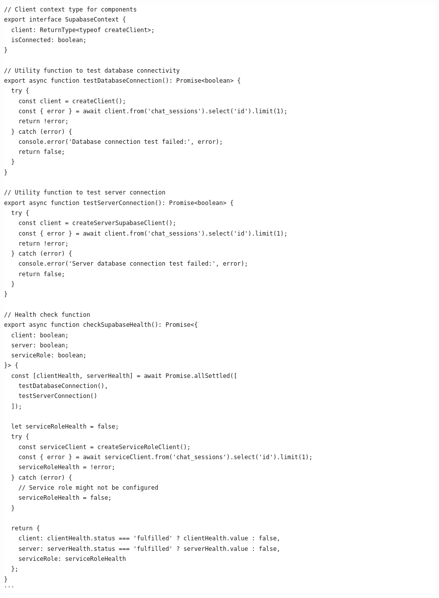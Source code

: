     // Client context type for components
    export interface SupabaseContext {
      client: ReturnType<typeof createClient>;
      isConnected: boolean;
    }

    // Utility function to test database connectivity
    export async function testDatabaseConnection(): Promise<boolean> {
      try {
        const client = createClient();
        const { error } = await client.from('chat_sessions').select('id').limit(1);
        return !error;
      } catch (error) {
        console.error('Database connection test failed:', error);
        return false;
      }
    }

    // Utility function to test server connection
    export async function testServerConnection(): Promise<boolean> {
      try {
        const client = createServerSupabaseClient();
        const { error } = await client.from('chat_sessions').select('id').limit(1);
        return !error;
      } catch (error) {
        console.error('Server database connection test failed:', error);
        return false;
      }
    }

    // Health check function
    export async function checkSupabaseHealth(): Promise<{
      client: boolean;
      server: boolean;
      serviceRole: boolean;
    }> {
      const [clientHealth, serverHealth] = await Promise.allSettled([
        testDatabaseConnection(),
        testServerConnection()
      ]);

      let serviceRoleHealth = false;
      try {
        const serviceClient = createServiceRoleClient();
        const { error } = await serviceClient.from('chat_sessions').select('id').limit(1);
        serviceRoleHealth = !error;
      } catch (error) {
        // Service role might not be configured
        serviceRoleHealth = false;
      }

      return {
        client: clientHealth.status === 'fulfilled' ? clientHealth.value : false,
        server: serverHealth.status === 'fulfilled' ? serverHealth.value : false,
        serviceRole: serviceRoleHealth
      };
    }
    ```

